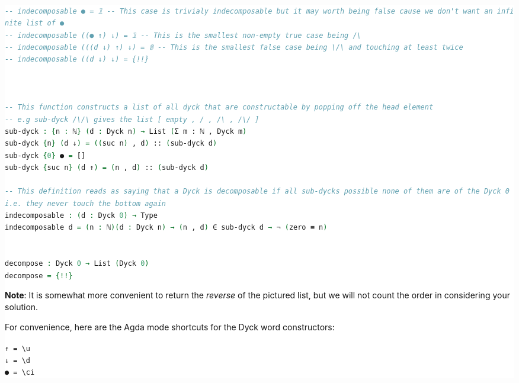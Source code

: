 ```agda
-- indecomposable ● = 𝟙 -- This case is trivialy indecomposable but it may worth being false cause we don't want an infinite list of ●
-- indecomposable ((● ↑) ↓) = 𝟙 -- This is the smallest non-empty true case being /\
-- indecomposable (((d ↓) ↑) ↓) = 𝟘 -- This is the smallest false case being \/\ and touching at least twice 
-- indecomposable ((d ↓) ↓) = {!!}



-- This function constructs a list of all dyck that are constructable by popping off the head element
-- e.g sub-dyck /\/\ gives the list [ empty , / , /\ , /\/ ]
sub-dyck : {n : ℕ} (d : Dyck n) → List (Σ m ꞉ ℕ , Dyck m)
sub-dyck {n} (d ↓) = ((suc n) , d) :: (sub-dyck d)
sub-dyck {0} ● = []
sub-dyck {suc n} (d ↑) = (n , d) :: (sub-dyck d)

-- This definition reads as saying that a Dyck is decomposable if all sub-dycks possible none of them are of the Dyck 0 i.e. they never touch the bottom again
indecomposable : (d : Dyck 0) → Type
indecomposable d = (n : ℕ)(d : Dyck n) → (n , d) ∈ sub-dyck d → ¬ (zero ≡ n)


decompose : Dyck 0 → List (Dyck 0)
decompose = {!!}
```

**Note**: It is somewhat more convenient to return the *reverse* of the pictured
  list, but we will not count the order in considering your solution.

For convenience, here are the Agda mode shortcuts for the Dyck word constructors:

```text
↑ = \u
↓ = \d
● = \ci
```
